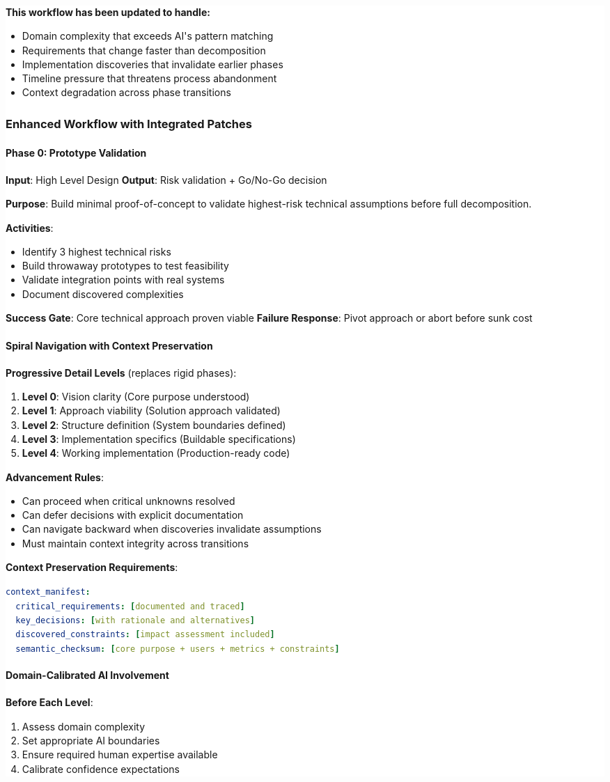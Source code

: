 **This workflow has been updated to handle:**

- Domain complexity that exceeds AI's pattern matching
- Requirements that change faster than decomposition
- Implementation discoveries that invalidate earlier phases
- Timeline pressure that threatens process abandonment
- Context degradation across phase transitions

### Enhanced Workflow with Integrated Patches

#### Phase 0: Prototype Validation

**Input**: High Level Design
**Output**: Risk validation + Go/No-Go decision

**Purpose**: Build minimal proof-of-concept to validate highest-risk technical assumptions before full decomposition.

**Activities**:
- Identify 3 highest technical risks
- Build throwaway prototypes to test feasibility
- Validate integration points with real systems
- Document discovered complexities

**Success Gate**: Core technical approach proven viable
**Failure Response**: Pivot approach or abort before sunk cost

#### Spiral Navigation with Context Preservation

**Progressive Detail Levels** (replaces rigid phases):

1. **Level 0**: Vision clarity (Core purpose understood)
2. **Level 1**: Approach viability (Solution approach validated)
3. **Level 2**: Structure definition (System boundaries defined)
4. **Level 3**: Implementation specifics (Buildable specifications)
5. **Level 4**: Working implementation (Production-ready code)

**Advancement Rules**:
- Can proceed when critical unknowns resolved
- Can defer decisions with explicit documentation
- Can navigate backward when discoveries invalidate assumptions
- Must maintain context integrity across transitions

**Context Preservation Requirements**:
```yaml
context_manifest:
  critical_requirements: [documented and traced]
  key_decisions: [with rationale and alternatives]
  discovered_constraints: [impact assessment included]
  semantic_checksum: [core purpose + users + metrics + constraints]
```

#### Domain-Calibrated AI Involvement

**Before Each Level**:
1. Assess domain complexity
2. Set appropriate AI boundaries
3. Ensure required human expertise available
4. Calibrate confidence expectations
